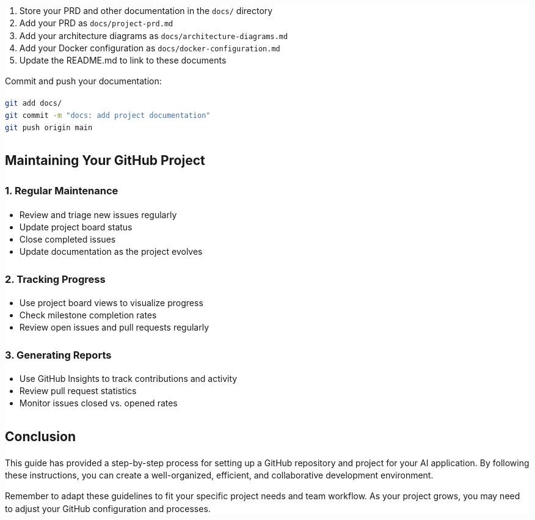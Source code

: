1. Store your PRD and other documentation in the `docs/` directory
2. Add your PRD as `docs/project-prd.md`
3. Add your architecture diagrams as `docs/architecture-diagrams.md`
4. Add your Docker configuration as `docs/docker-configuration.md`
5. Update the README.md to link to these documents

Commit and push your documentation:

```bash
git add docs/
git commit -m "docs: add project documentation"
git push origin main
```

## Maintaining Your GitHub Project

### 1. Regular Maintenance

- Review and triage new issues regularly
- Update project board status
- Close completed issues
- Update documentation as the project evolves

### 2. Tracking Progress

- Use project board views to visualize progress
- Check milestone completion rates
- Review open issues and pull requests regularly

### 3. Generating Reports

- Use GitHub Insights to track contributions and activity
- Review pull request statistics
- Monitor issues closed vs. opened rates

## Conclusion

This guide has provided a step-by-step process for setting up a GitHub repository and project for your AI application. By following these instructions, you can create a well-organized, efficient, and collaborative development environment.

Remember to adapt these guidelines to fit your specific project needs and team workflow. As your project grows, you may need to adjust your GitHub configuration and processes.
